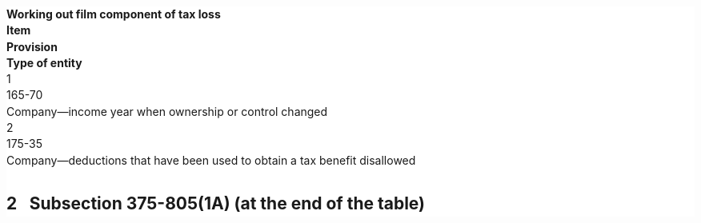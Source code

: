 <thead>
  <tr>
    <td colspan="3">
      <div>
        <b>Working out film component of tax loss</b>
      </div>
    </td>
  </tr>
  <tr>
    <td>
      <div>
        <b>Item</b>
      </div>
    </td>
    <td>
      <div>
        <b>Provision</b>
      </div>
    </td>
    <td>
      <div>
        <b>Type of entity</b>
      </div>
    </td>
  </tr>
</thead>
<tr>
  <td>
    <div>1</div>
  </td>
  <td>
    <div>165-70</div>
  </td>
  <td>
    <div>Company—income year when ownership or control changed</div>
  </td>
</tr>
<tr>
  <td>
    <div>2</div>
  </td>
  <td>
    <div>175-35</div>
  </td>
  <td>
    <div>Company—deductions that have been used to obtain a tax benefit disallowed</div>
  </td>
</tr></table>

## 2  Subsection 375-805(1A) (at the end of the table)
